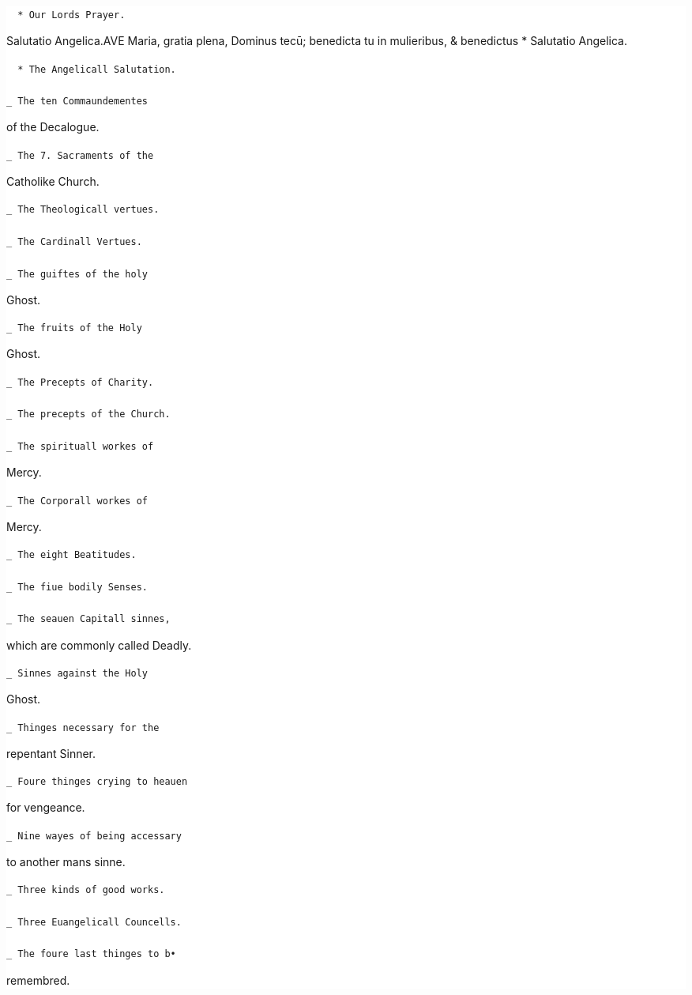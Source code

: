       * Our Lords Prayer.
Salutatio Angelica.AVE Maria, gratia plena,
Dominus tecū;
benedicta tu in mulieribus,
& benedictus 
      * Salutatio Angelica.

      * The Angelicall Salutation.

    _ The ten Commaundementes
of the Decalogue.

    _ The 7. Sacraments of the
Catholike Church.

    _ The Theologicall vertues.

    _ The Cardinall Vertues.

    _ The guiftes of the holy
Ghost.

    _ The fruits of the Holy
Ghost.

    _ The Precepts of Charity.

    _ The precepts of the Church.

    _ The spirituall workes of
Mercy.

    _ The Corporall workes of
Mercy.

    _ The eight Beatitudes.

    _ The fiue bodily Senses.

    _ The seauen Capitall sinnes,
which are commonly called
Deadly.

    _ Sinnes against the Holy
Ghost.

    _ Thinges necessary for the
repentant Sinner.

    _ Foure thinges crying to heauen
for vengeance.

    _ Nine wayes of being accessary
to another mans sinne.

    _ Three kinds of good works.

    _ Three Euangelicall Councells.

    _ The foure last thinges to b•
remembred.
